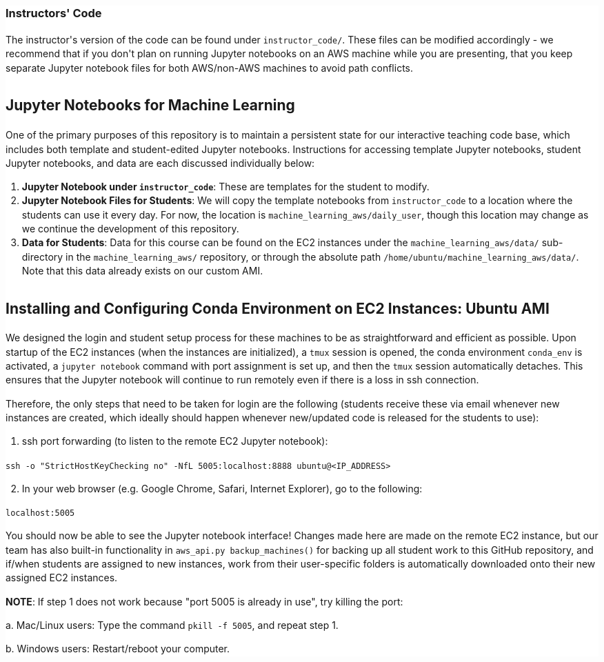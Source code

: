 ### Instructors' Code
The instructor's version of the code can be found under `instructor_code/`.  These files can be modified accordingly - we recommend that if you don't plan on running Jupyter notebooks on an AWS machine while you are presenting, that you keep separate Jupyter notebook files for both AWS/non-AWS machines to avoid path conflicts.

## Jupyter Notebooks for Machine Learning
One of the primary purposes of this repository is to maintain a persistent state for our interactive teaching code base, which includes both template and student-edited Jupyter notebooks.  Instructions for accessing template Jupyter notebooks, student Jupyter notebooks, and data are each discussed individually below:

1. **Jupyter Notebook under `instructor_code`**: These are templates for the student to modify.
2. **Jupyter Notebook Files for Students**: We will copy the template notebooks from `instructor_code` to a location where the students can use it every day. For now, the location is `machine_learning_aws/daily_user`, though this location may change as we continue the development of this repository.
3. **Data for Students**: Data for this course can be found on the EC2 instances under the `machine_learning_aws/data/` sub-directory in the `machine_learning_aws/` repository, or through the absolute path `/home/ubuntu/machine_learning_aws/data/`.
Note that this data already exists on our custom AMI.

## Installing and Configuring Conda Environment on EC2 Instances: Ubuntu AMI
We designed the login and student setup process for these machines to be as straightforward and efficient as possible.  Upon startup of the EC2 instances (when the instances are initialized), a `tmux` session is opened, the conda environment `conda_env` is activated, a `jupyter notebook` command with port assignment is set up, and then the `tmux` session automatically detaches.  This ensures that the Jupyter notebook will continue to run remotely even if there is a loss in ssh connection.

Therefore, the only steps that need to be taken for login are the following (students receive these via email whenever new instances are created, which ideally should happen whenever new/updated code is released for the students to use):

1. ssh port forwarding (to listen to the remote EC2 Jupyter notebook):

`ssh -o "StrictHostKeyChecking no" -NfL 5005:localhost:8888 ubuntu@<IP_ADDRESS>`

2. In your web browser (e.g. Google Chrome, Safari, Internet Explorer), go to the following:

`localhost:5005`

You should now be able to see the Jupyter notebook interface!  Changes made here are made on the remote EC2 instance, but our team has also built-in functionality in `aws_api.py backup_machines()` for backing up all student work to this GitHub repository, and if/when students are assigned to new instances, work from their user-specific folders is automatically downloaded onto their new assigned EC2 instances.

**NOTE**: If step 1 does not work because "port 5005 is already in use", try killing the port:

a. Mac/Linux users: Type the command `pkill -f 5005`, and repeat step 1.

b. Windows users: Restart/reboot your computer.
